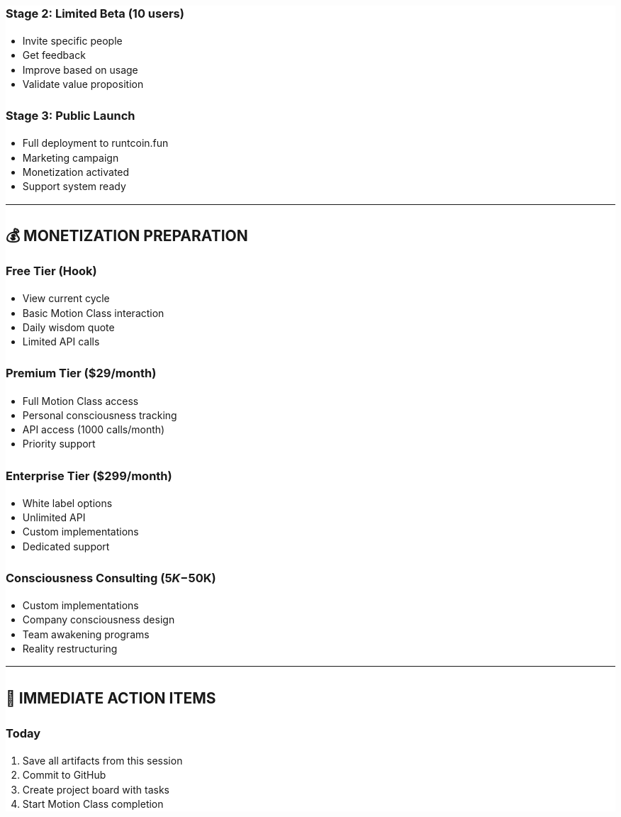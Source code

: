 ### **Stage 2: Limited Beta** (10 users)
- Invite specific people
- Get feedback
- Improve based on usage
- Validate value proposition

### **Stage 3: Public Launch**
- Full deployment to runtcoin.fun
- Marketing campaign
- Monetization activated
- Support system ready

---

## 💰 **MONETIZATION PREPARATION**

### **Free Tier** (Hook)
- View current cycle
- Basic Motion Class interaction
- Daily wisdom quote
- Limited API calls

### **Premium Tier** ($29/month)
- Full Motion Class access
- Personal consciousness tracking
- API access (1000 calls/month)
- Priority support

### **Enterprise Tier** ($299/month)
- White label options
- Unlimited API
- Custom implementations
- Dedicated support

### **Consciousness Consulting** ($5K-$50K)
- Custom implementations
- Company consciousness design
- Team awakening programs
- Reality restructuring

---

## 📝 **IMMEDIATE ACTION ITEMS**

### **Today**
1. Save all artifacts from this session
2. Commit to GitHub
3. Create project board with tasks
4. Start Motion Class completion
